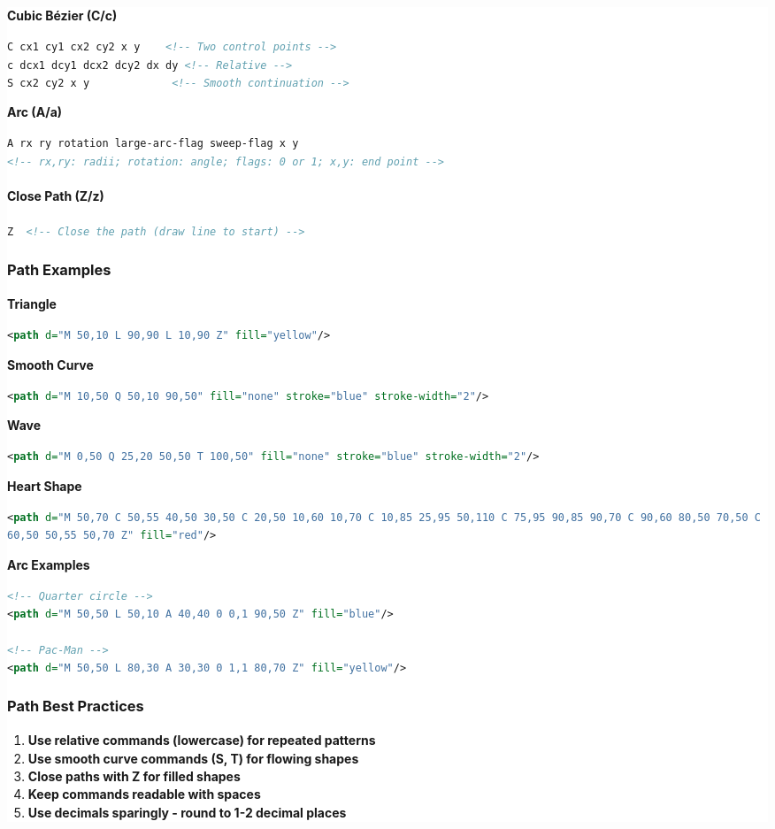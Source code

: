 **Cubic Bézier (C/c)**
```svg
C cx1 cy1 cx2 cy2 x y    <!-- Two control points -->
c dcx1 dcy1 dcx2 dcy2 dx dy <!-- Relative -->
S cx2 cy2 x y             <!-- Smooth continuation -->
```

**Arc (A/a)**
```svg
A rx ry rotation large-arc-flag sweep-flag x y
<!-- rx,ry: radii; rotation: angle; flags: 0 or 1; x,y: end point -->
```

#### Close Path (Z/z)
```svg
Z  <!-- Close the path (draw line to start) -->
```

### Path Examples

**Triangle**
```svg
<path d="M 50,10 L 90,90 L 10,90 Z" fill="yellow"/>
```

**Smooth Curve**
```svg
<path d="M 10,50 Q 50,10 90,50" fill="none" stroke="blue" stroke-width="2"/>
```

**Wave**
```svg
<path d="M 0,50 Q 25,20 50,50 T 100,50" fill="none" stroke="blue" stroke-width="2"/>
```

**Heart Shape**
```svg
<path d="M 50,70 C 50,55 40,50 30,50 C 20,50 10,60 10,70 C 10,85 25,95 50,110 C 75,95 90,85 90,70 C 90,60 80,50 70,50 C 60,50 50,55 50,70 Z" fill="red"/>
```

**Arc Examples**
```svg
<!-- Quarter circle -->
<path d="M 50,50 L 50,10 A 40,40 0 0,1 90,50 Z" fill="blue"/>

<!-- Pac-Man -->
<path d="M 50,50 L 80,30 A 30,30 0 1,1 80,70 Z" fill="yellow"/>
```

### Path Best Practices

1. **Use relative commands (lowercase) for repeated patterns**
2. **Use smooth curve commands (S, T) for flowing shapes**
3. **Close paths with Z for filled shapes**
4. **Keep commands readable with spaces**
5. **Use decimals sparingly - round to 1-2 decimal places**
